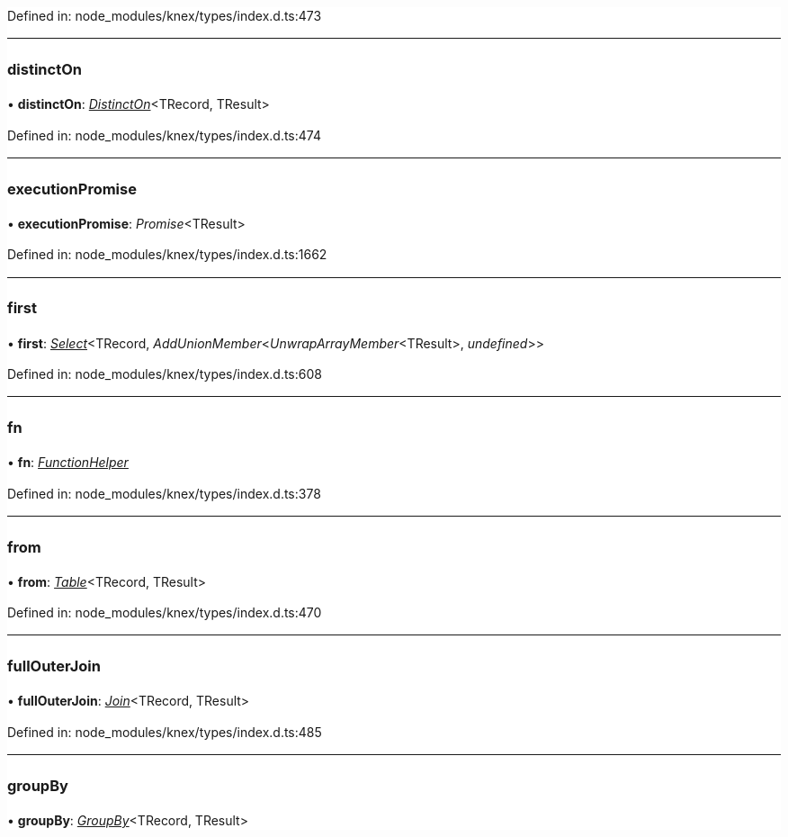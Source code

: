 Defined in: node_modules/knex/types/index.d.ts:473

___

### distinctOn

• **distinctOn**: [*DistinctOn*](knex.knex.distincton.md)<TRecord, TResult\>

Defined in: node_modules/knex/types/index.d.ts:474

___

### executionPromise

• **executionPromise**: *Promise*<TResult\>

Defined in: node_modules/knex/types/index.d.ts:1662

___

### first

• **first**: [*Select*](knex.knex.select.md)<TRecord, *AddUnionMember*<*UnwrapArrayMember*<TResult\>, *undefined*\>\>

Defined in: node_modules/knex/types/index.d.ts:608

___

### fn

• **fn**: [*FunctionHelper*](knex.knex.functionhelper.md)

Defined in: node_modules/knex/types/index.d.ts:378

___

### from

• **from**: [*Table*](knex.knex.table.md)<TRecord, TResult\>

Defined in: node_modules/knex/types/index.d.ts:470

___

### fullOuterJoin

• **fullOuterJoin**: [*Join*](knex.knex.join.md)<TRecord, TResult\>

Defined in: node_modules/knex/types/index.d.ts:485

___

### groupBy

• **groupBy**: [*GroupBy*](knex.knex.groupby.md)<TRecord, TResult\>
